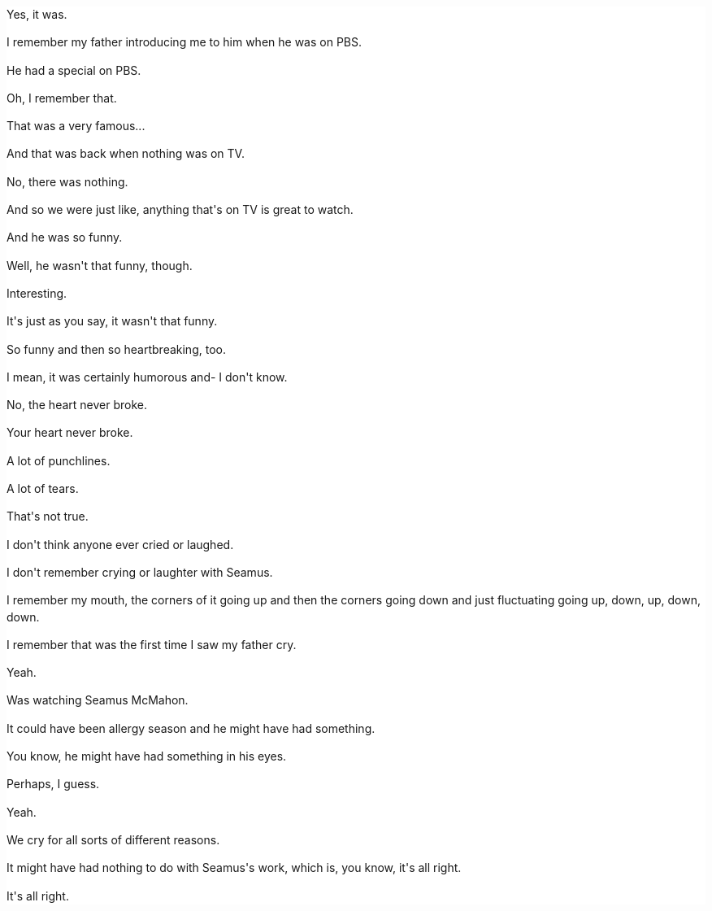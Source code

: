 Yes, it was.

I remember my father introducing me to him when he was on PBS.

He had a special on PBS.

Oh, I remember that.

That was a very famous...

And that was back when nothing was on TV.

No, there was nothing.

And so we were just like, anything that's on TV is great to watch.

And he was so funny.

Well, he wasn't that funny, though.

Interesting.

It's just as you say, it wasn't that funny.

So funny and then so heartbreaking, too.

I mean, it was certainly humorous and- I don't know.

No, the heart never broke.

Your heart never broke.

A lot of punchlines.

A lot of tears.

That's not true.

I don't think anyone ever cried or laughed.

I don't remember crying or laughter with Seamus.

I remember my mouth, the corners of it going up and then the corners going down and just fluctuating going up, down, up, down, down.

I remember that was the first time I saw my father cry.

Yeah.

Was watching Seamus McMahon.

It could have been allergy season and he might have had something.

You know, he might have had something in his eyes.

Perhaps, I guess.

Yeah.

We cry for all sorts of different reasons.

It might have had nothing to do with Seamus's work, which is, you know, it's all right.

It's all right.
